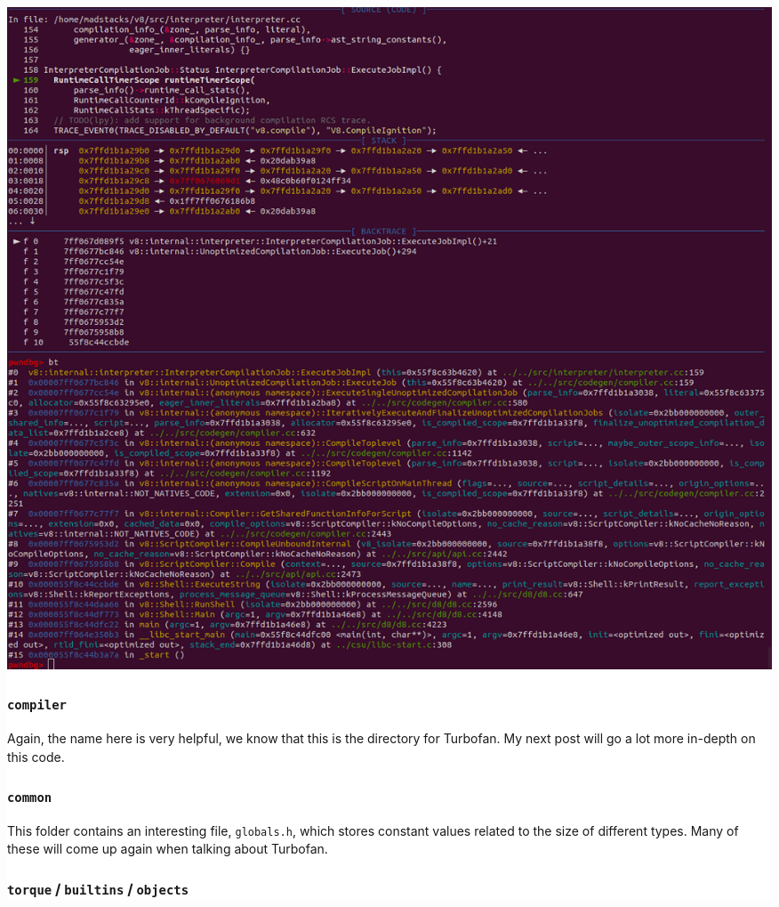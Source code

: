 ![Call Chain](https://raw.githubusercontent.com/m4dSt4cks/m4dst4cks.github.io/master/public/img/interpreter_bt.PNG)

### `compiler`

Again, the name here is very helpful, we know that this is the directory for Turbofan. My next post will go a lot more in-depth on this code.

### `common`

This folder contains an interesting file, `globals.h`, which stores constant values related to the size of different types. Many of these will come up again when talking about Turbofan.

### `torque` / `builtins` / `objects`
